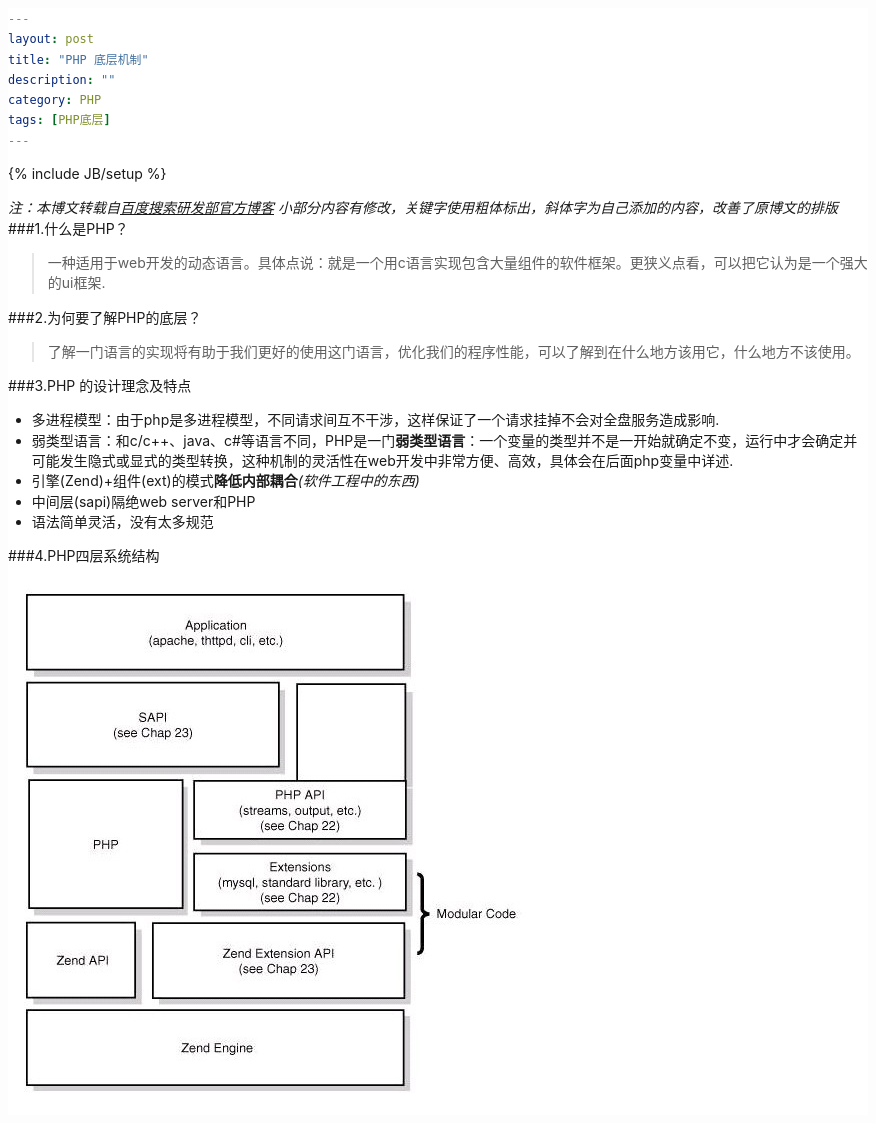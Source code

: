 ```yaml
---
layout: post
title: "PHP 底层机制"
description: ""
category: PHP
tags: [PHP底层]
---
```

{% include JB/setup %}

_注：本博文转载自[百度搜索研发部官方博客](http://stblog.baidu-tech.com/?p=763)_
_小部分内容有修改，关键字使用粗体标出，斜体字为自己添加的内容，改善了原博文的排版_
###1.什么是PHP？

>一种适用于web开发的动态语言。具体点说：就是一个用c语言实现包含大量组件的软件框架。更狭义点看，可以把它认为是一个强大的ui框架.


###2.为何要了解PHP的底层？

>了解一门语言的实现将有助于我们更好的使用这门语言，优化我们的程序性能，可以了解到在什么地方该用它，什么地方不该使用。

###3.PHP 的设计理念及特点

* 多进程模型：由于php是多进程模型，不同请求间互不干涉，这样保证了一个请求挂掉不会对全盘服务造成影响.
* 弱类型语言：和c/c++、java、c#等语言不同，PHP是一门**弱类型语言**：一个变量的类型并不是一开始就确定不变，运行中才会确定并可能发生隐式或显式的类型转换，这种机制的灵活性在web开发中非常方便、高效，具体会在后面php变量中详述.
* 引擎\(Zend\)+组件\(ext\)的模式**降低内部耦合**_\(软件工程中的东西\)_
* 中间层\(sapi\)隔绝web server和PHP
* 语法简单灵活，没有太多规范

###4.PHP四层系统结构

![PHP四层系统结构](/assets/img/201308210101.jpg)
